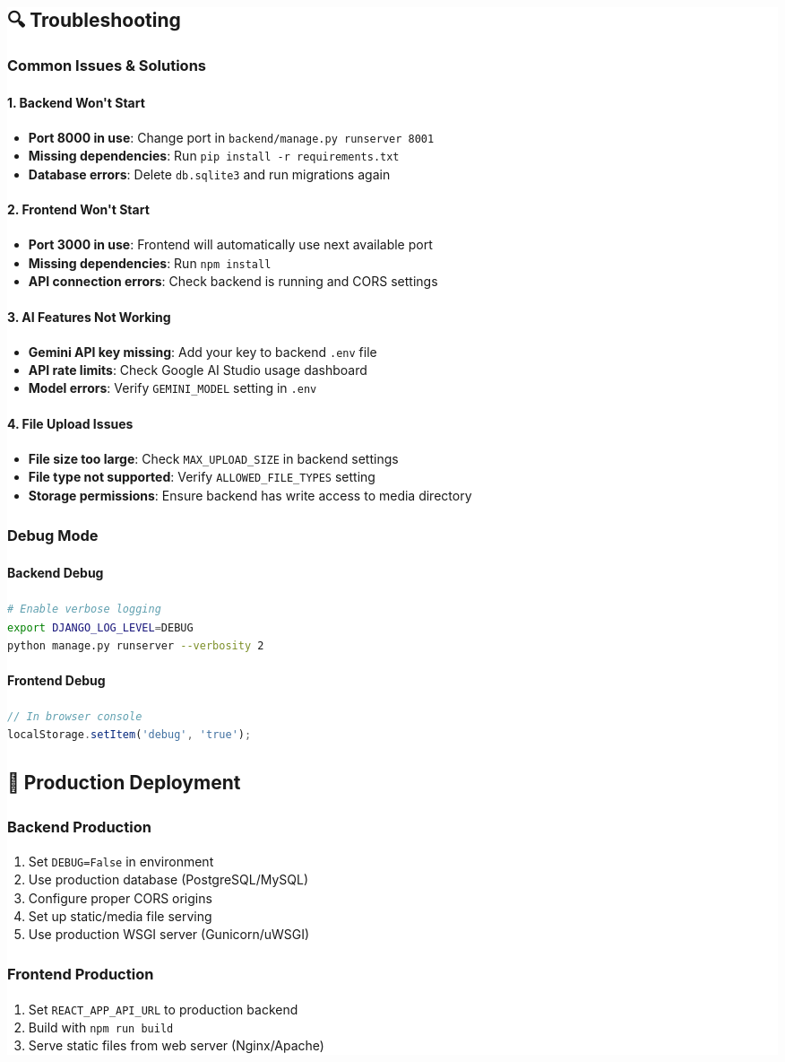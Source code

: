 ## 🔍 Troubleshooting

### Common Issues & Solutions

#### 1. Backend Won't Start
- **Port 8000 in use**: Change port in `backend/manage.py runserver 8001`
- **Missing dependencies**: Run `pip install -r requirements.txt`
- **Database errors**: Delete `db.sqlite3` and run migrations again

#### 2. Frontend Won't Start
- **Port 3000 in use**: Frontend will automatically use next available port
- **Missing dependencies**: Run `npm install`
- **API connection errors**: Check backend is running and CORS settings

#### 3. AI Features Not Working
- **Gemini API key missing**: Add your key to backend `.env` file
- **API rate limits**: Check Google AI Studio usage dashboard
- **Model errors**: Verify `GEMINI_MODEL` setting in `.env`

#### 4. File Upload Issues
- **File size too large**: Check `MAX_UPLOAD_SIZE` in backend settings
- **File type not supported**: Verify `ALLOWED_FILE_TYPES` setting
- **Storage permissions**: Ensure backend has write access to media directory

### Debug Mode

#### Backend Debug
```bash
# Enable verbose logging
export DJANGO_LOG_LEVEL=DEBUG
python manage.py runserver --verbosity 2
```

#### Frontend Debug
```javascript
// In browser console
localStorage.setItem('debug', 'true');
```

## 🚀 Production Deployment

### Backend Production
1. Set `DEBUG=False` in environment
2. Use production database (PostgreSQL/MySQL)
3. Configure proper CORS origins
4. Set up static/media file serving
5. Use production WSGI server (Gunicorn/uWSGI)

### Frontend Production
1. Set `REACT_APP_API_URL` to production backend
2. Build with `npm run build`
3. Serve static files from web server (Nginx/Apache)
